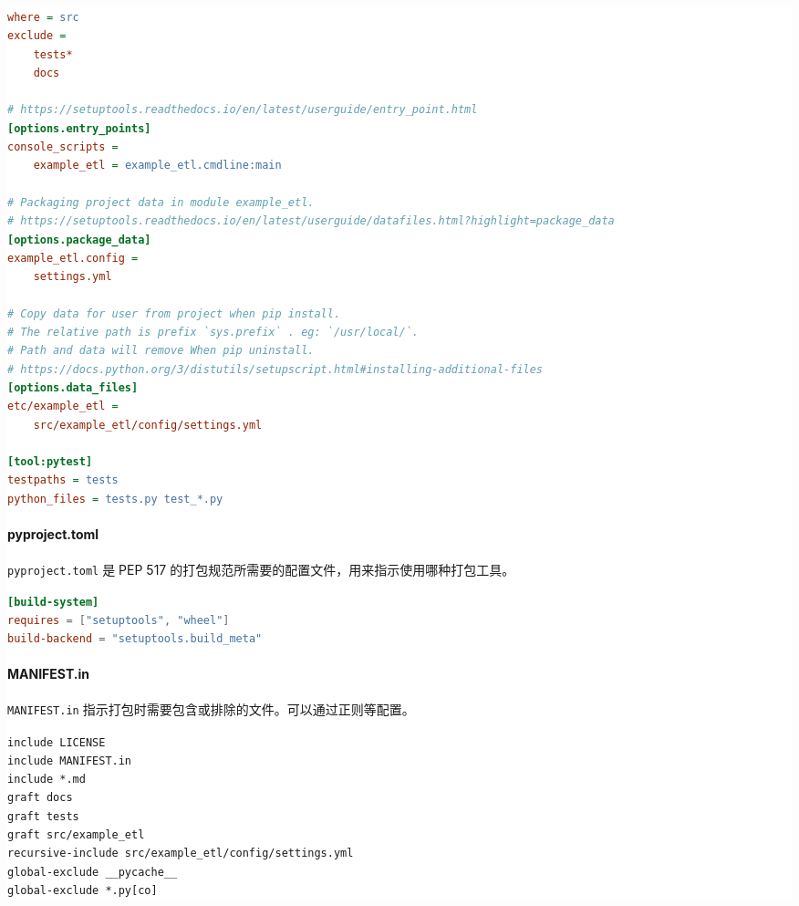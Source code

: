 ```ini
where = src
exclude =
    tests*
    docs

# https://setuptools.readthedocs.io/en/latest/userguide/entry_point.html
[options.entry_points]
console_scripts =
    example_etl = example_etl.cmdline:main

# Packaging project data in module example_etl.
# https://setuptools.readthedocs.io/en/latest/userguide/datafiles.html?highlight=package_data
[options.package_data]
example_etl.config =
    settings.yml

# Copy data for user from project when pip install.
# The relative path is prefix `sys.prefix` . eg: `/usr/local/`.
# Path and data will remove When pip uninstall.
# https://docs.python.org/3/distutils/setupscript.html#installing-additional-files
[options.data_files]
etc/example_etl =
    src/example_etl/config/settings.yml

[tool:pytest]
testpaths = tests
python_files = tests.py test_*.py
```

#### pyproject.toml

`pyproject.toml` 是 PEP 517 的打包规范所需要的配置文件，用来指示使用哪种打包工具。

```toml
[build-system]
requires = ["setuptools", "wheel"]
build-backend = "setuptools.build_meta"

```

#### MANIFEST.in

`MANIFEST.in` 指示打包时需要包含或排除的文件。可以通过正则等配置。

```text
include LICENSE
include MANIFEST.in
include *.md
graft docs
graft tests
graft src/example_etl
recursive-include src/example_etl/config/settings.yml
global-exclude __pycache__
global-exclude *.py[co]
```
